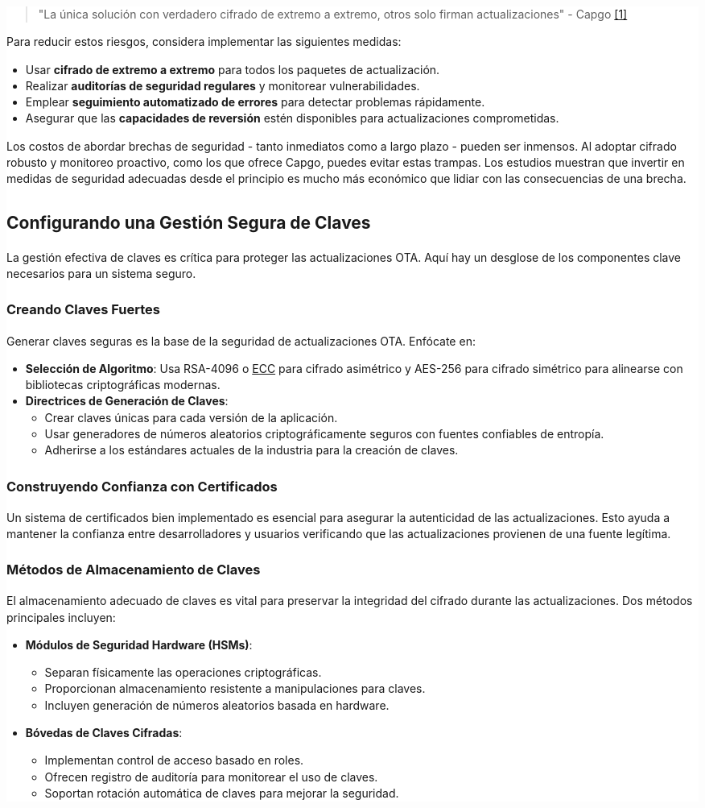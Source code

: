> "La única solución con verdadero cifrado de extremo a extremo, otros solo firman actualizaciones" - Capgo [\[1\]](https://capgo.app/)

Para reducir estos riesgos, considera implementar las siguientes medidas:

-   Usar **cifrado de extremo a extremo** para todos los paquetes de actualización.
-   Realizar **auditorías de seguridad regulares** y monitorear vulnerabilidades.
-   Emplear **seguimiento automatizado de errores** para detectar problemas rápidamente.
-   Asegurar que las **capacidades de reversión** estén disponibles para actualizaciones comprometidas.

Los costos de abordar brechas de seguridad - tanto inmediatos como a largo plazo - pueden ser inmensos. Al adoptar cifrado robusto y monitoreo proactivo, como los que ofrece Capgo, puedes evitar estas trampas. Los estudios muestran que invertir en medidas de seguridad adecuadas desde el principio es mucho más económico que lidiar con las consecuencias de una brecha.

## Configurando una Gestión Segura de Claves

La gestión efectiva de claves es crítica para proteger las actualizaciones OTA. Aquí hay un desglose de los componentes clave necesarios para un sistema seguro.

### Creando Claves Fuertes

Generar claves seguras es la base de la seguridad de actualizaciones OTA. Enfócate en:

-   **Selección de Algoritmo**: Usa RSA-4096 o [ECC](https://en.wikipedia.org/wiki/Elliptic-curve_cryptography) para cifrado asimétrico y AES-256 para cifrado simétrico para alinearse con bibliotecas criptográficas modernas.
-   **Directrices de Generación de Claves**:
    -   Crear claves únicas para cada versión de la aplicación.
    -   Usar generadores de números aleatorios criptográficamente seguros con fuentes confiables de entropía.
    -   Adherirse a los estándares actuales de la industria para la creación de claves.

### Construyendo Confianza con Certificados

Un sistema de certificados bien implementado es esencial para asegurar la autenticidad de las actualizaciones. Esto ayuda a mantener la confianza entre desarrolladores y usuarios verificando que las actualizaciones provienen de una fuente legítima.

### Métodos de Almacenamiento de Claves

El almacenamiento adecuado de claves es vital para preservar la integridad del cifrado durante las actualizaciones. Dos métodos principales incluyen:

-   **Módulos de Seguridad Hardware (HSMs)**:
    
    -   Separan físicamente las operaciones criptográficas.
    -   Proporcionan almacenamiento resistente a manipulaciones para claves.
    -   Incluyen generación de números aleatorios basada en hardware.
-   **Bóvedas de Claves Cifradas**:
    
    -   Implementan control de acceso basado en roles.
    -   Ofrecen registro de auditoría para monitorear el uso de claves.
    -   Soportan rotación automática de claves para mejorar la seguridad.
